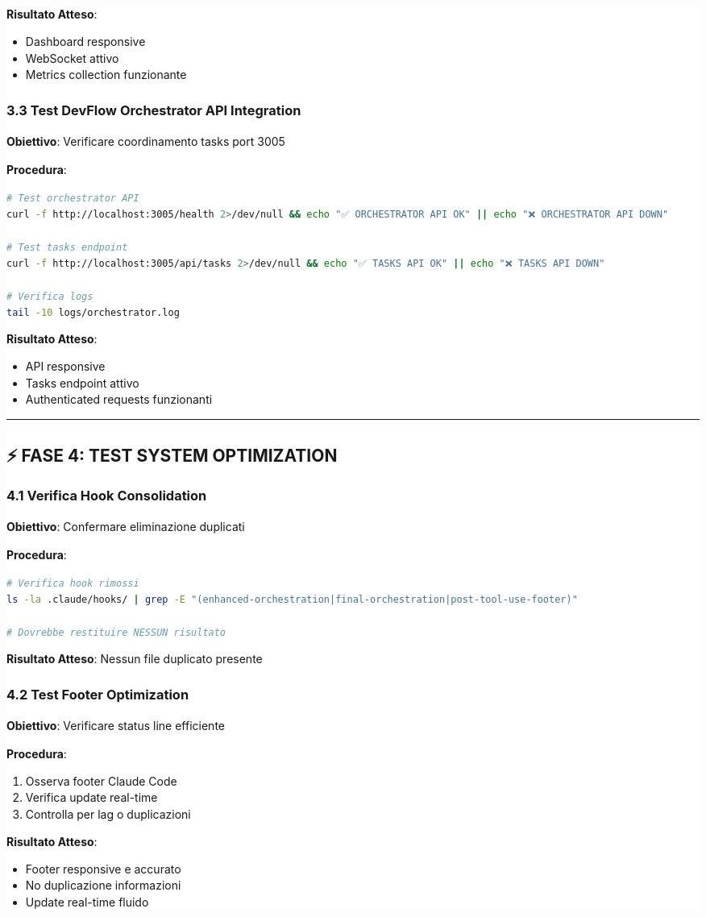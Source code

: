 **Risultato Atteso**:
- Dashboard responsive
- WebSocket attivo
- Metrics collection funzionante

### 3.3 Test DevFlow Orchestrator API Integration
**Obiettivo**: Verificare coordinamento tasks port 3005

**Procedura**:
```bash
# Test orchestrator API
curl -f http://localhost:3005/health 2>/dev/null && echo "✅ ORCHESTRATOR API OK" || echo "❌ ORCHESTRATOR API DOWN"

# Test tasks endpoint
curl -f http://localhost:3005/api/tasks 2>/dev/null && echo "✅ TASKS API OK" || echo "❌ TASKS API DOWN"

# Verifica logs
tail -10 logs/orchestrator.log
```

**Risultato Atteso**:
- API responsive  
- Tasks endpoint attivo
- Authenticated requests funzionanti

---

## ⚡ FASE 4: TEST SYSTEM OPTIMIZATION

### 4.1 Verifica Hook Consolidation
**Obiettivo**: Confermare eliminazione duplicati

**Procedura**:
```bash
# Verifica hook rimossi
ls -la .claude/hooks/ | grep -E "(enhanced-orchestration|final-orchestration|post-tool-use-footer)"

# Dovrebbe restituire NESSUN risultato
```

**Risultato Atteso**: Nessun file duplicato presente

### 4.2 Test Footer Optimization
**Obiettivo**: Verificare status line efficiente

**Procedura**:
1. Osserva footer Claude Code
2. Verifica update real-time
3. Controlla per lag o duplicazioni

**Risultato Atteso**:
- Footer responsive e accurato
- No duplicazione informazioni  
- Update real-time fluido
